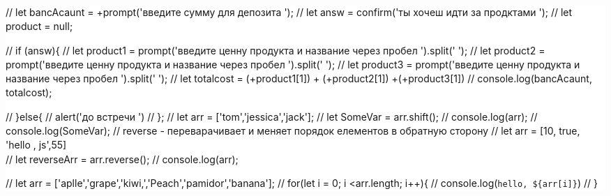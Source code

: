 // let bancAcaunt = +prompt('введите сумму для депозита ');
// let answ = confirm('ты хочеш идти за продктами ');
// let product = null;

// if (answ){
//     let product1 = prompt('введите ценну продукта и название через пробел ').split(' ');
//     let product2 = prompt('введите ценну продукта и название через пробел ').split(' ');
//     let product3 = prompt('введите ценну продукта и название через пробел ').split(' ');
//     let totalcost = (+product1[1]) + (+product2[1]) +(+product3[1])
//     console.log(bancAcaunt, totalcost);

// }else{
//     alert('до встречи ')
//  };
// let arr = ['tom','jessica','jack'];
// let SomeVar = arr.shift();
// console.log(arr);
// console.log(SomeVar);
// reverse - переварачивает и меняет порядок елементов в обратную сторону 
// let arr = [10, true, 'hello , js',55]  
// let reverseArr = arr.reverse();
// console.log(arr);

// let arr = ['aplle','grape','kiwi,','Peach','pamidor','banana'];
// for(let i = 0; i <arr.length; i++){
//     console.log(`hello, ${arr[i]}`)
// }
